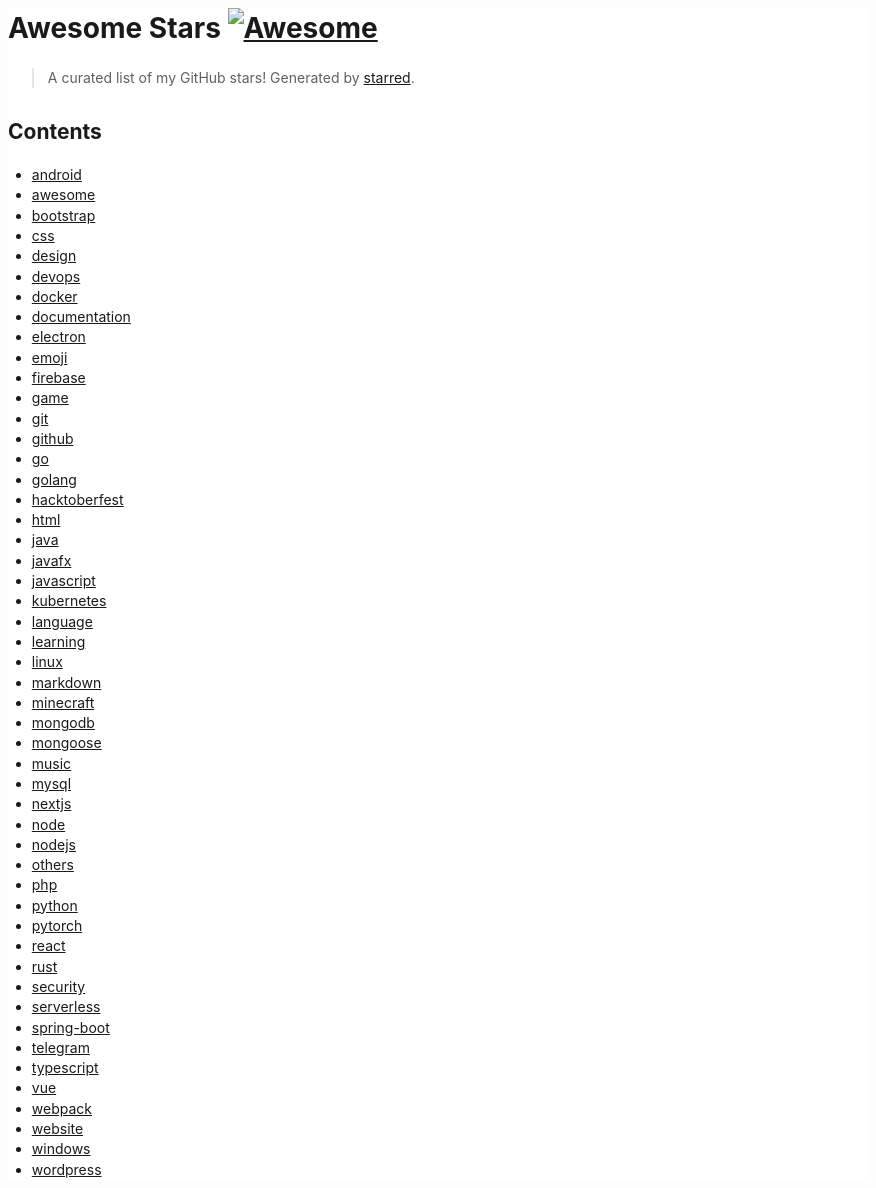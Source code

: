 
# Awesome Stars [![Awesome](https://awesome.re/badge.svg)](https://github.com/sindresorhus/awesome)

> A curated list of my GitHub stars! Generated by [starred](https://github.com/maguowei/starred).

## Contents

- [android](#android)
- [awesome](#awesome)
- [bootstrap](#bootstrap)
- [css](#css)
- [design](#design)
- [devops](#devops)
- [docker](#docker)
- [documentation](#documentation)
- [electron](#electron)
- [emoji](#emoji)
- [firebase](#firebase)
- [game](#game)
- [git](#git)
- [github](#github)
- [go](#go)
- [golang](#golang)
- [hacktoberfest](#hacktoberfest)
- [html](#html)
- [java](#java)
- [javafx](#javafx)
- [javascript](#javascript)
- [kubernetes](#kubernetes)
- [language](#language)
- [learning](#learning)
- [linux](#linux)
- [markdown](#markdown)
- [minecraft](#minecraft)
- [mongodb](#mongodb)
- [mongoose](#mongoose)
- [music](#music)
- [mysql](#mysql)
- [nextjs](#nextjs)
- [node](#node)
- [nodejs](#nodejs)
- [others](#others)
- [php](#php)
- [python](#python)
- [pytorch](#pytorch)
- [react](#react)
- [rust](#rust)
- [security](#security)
- [serverless](#serverless)
- [spring-boot](#spring-boot)
- [telegram](#telegram)
- [typescript](#typescript)
- [vue](#vue)
- [webpack](#webpack)
- [website](#website)
- [windows](#windows)
- [wordpress](#wordpress)
